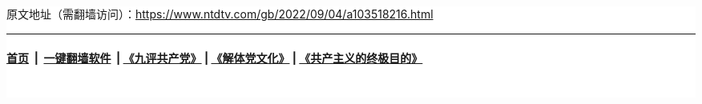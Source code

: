 原文地址（需翻墙访问）：https://www.ntdtv.com/gb/2022/09/04/a103518216.html


------------------------
#### [首页](https://github.com/gfw-breaker/banned-news3/blob/master/README.md) &nbsp;|&nbsp; [一键翻墙软件](https://github.com/gfw-breaker/nogfw/blob/master/README.md) &nbsp;| [《九评共产党》](https://github.com/gfw-breaker/9ping.md/blob/master/README.md#九评之一评共产党是什么) | [《解体党文化》](https://github.com/gfw-breaker/jtdwh.md/blob/master/README.md) | [《共产主义的终极目的》](https://github.com/gfw-breaker/gczydzjmd.md/blob/master/README.md)


<img src='http://gfw-breaker.win/banned-news3/pages/prog424/a103518216.md' width='0px' height='0px'/>